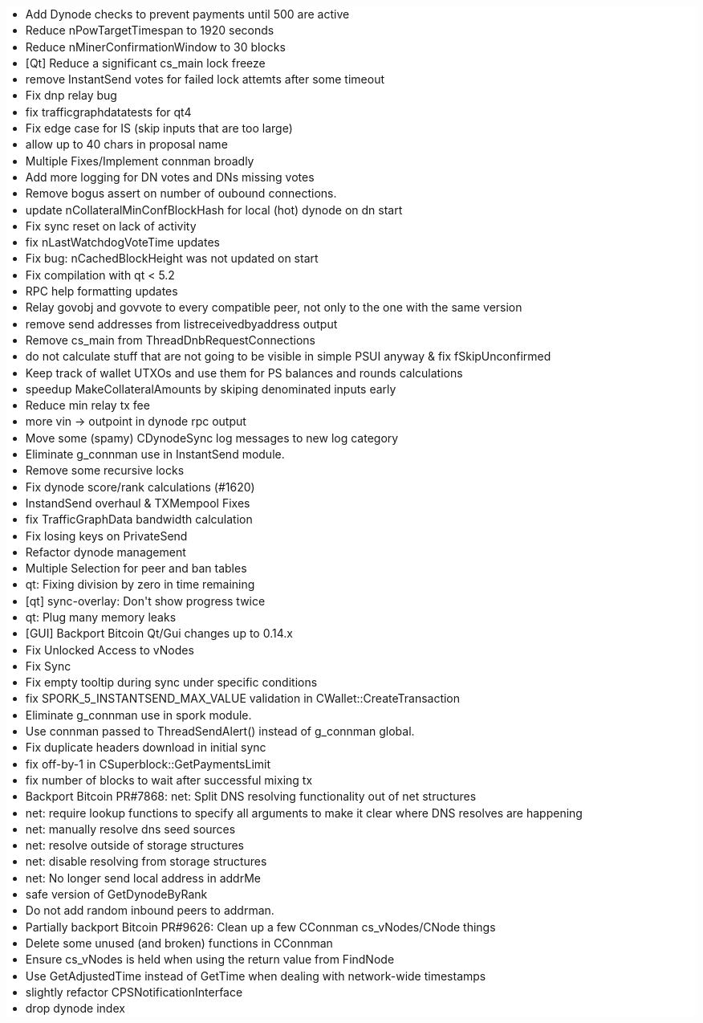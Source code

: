 * Add Dynode checks to prevent payments until 500 are active
* Reduce nPowTargetTimespan to 1920 seconds
* Reduce nMinerConfirmationWindow to 30 blocks
* [Qt] Reduce a significant cs_main lock freeze 
* remove InstantSend votes for failed lock attemts after some timeout
* Fix dnp relay bug
* fix trafficgraphdatatests for qt4
* Fix edge case for IS (skip inputs that are too large)
* allow up to 40 chars in proposal name
* Multiple Fixes/Implement connman broadly
* Add more logging for DN votes and DNs missing votes
* Remove bogus assert on number of oubound connections.
* update nCollateralMinConfBlockHash for local (hot) dynode on dn start
* Fix sync reset on lack of activity
* fix nLastWatchdogVoteTime updates
* Fix bug: nCachedBlockHeight was not updated on start
* Fix compilation with qt < 5.2
* RPC help formatting updates
* Relay govobj and govvote to every compatible peer, not only to the one with the same version
* remove send addresses from listreceivedbyaddress output
* Remove cs_main from ThreadDnbRequestConnections
* do not calculate stuff that are not going to be visible in simple PSUI anyway & fix fSkipUnconfirmed
* Keep track of wallet UTXOs and use them for PS balances and rounds calculations
* speedup MakeCollateralAmounts by skiping denominated inputs early
* Reduce min relay tx fee
* more vin -> outpoint in dynode rpc output
* Move some (spamy) CDynodeSync log messages to new log category
* Eliminate g_connman use in InstantSend module.
* Remove some recursive locks
* Fix dynode score/rank calculations (#1620)
* InstandSend overhaul & TXMempool Fixes
* fix TrafficGraphData bandwidth calculation
* Fix losing keys on PrivateSend
* Refactor dynode management
* Multiple Selection for peer and ban tables
* qt: Fixing division by zero in time remaining
* [qt] sync-overlay: Don't show progress twice
* qt: Plug many memory leaks
* [GUI] Backport Bitcoin Qt/Gui changes up to 0.14.x
* Fix Unlocked Access to vNodes
* Fix Sync
* Fix empty tooltip during sync under specific conditions
* fix SPORK_5_INSTANTSEND_MAX_VALUE validation in CWallet::CreateTransaction
* Eliminate g_connman use in spork module. 
* Use connman passed to ThreadSendAlert() instead of g_connman global.
* Fix duplicate headers download in initial sync
* fix off-by-1 in CSuperblock::GetPaymentsLimit
* fix number of blocks to wait after successful mixing tx
* Backport Bitcoin PR#7868: net: Split DNS resolving functionality out of net structures
* net: require lookup functions to specify all arguments to make it clear where DNS resolves are happening
* net: manually resolve dns seed sources
* net: resolve outside of storage structures
* net: disable resolving from storage structures
* net: No longer send local address in addrMe
* safe version of GetDynodeByRank
* Do not add random inbound peers to addrman.
* Partially backport Bitcoin PR#9626: Clean up a few CConnman cs_vNodes/CNode things
* Delete some unused (and broken) functions in CConnman
* Ensure cs_vNodes is held when using the return value from FindNode
* Use GetAdjustedTime instead of GetTime when dealing with network-wide timestamps
* slightly refactor CPSNotificationInterface
* drop dynode index